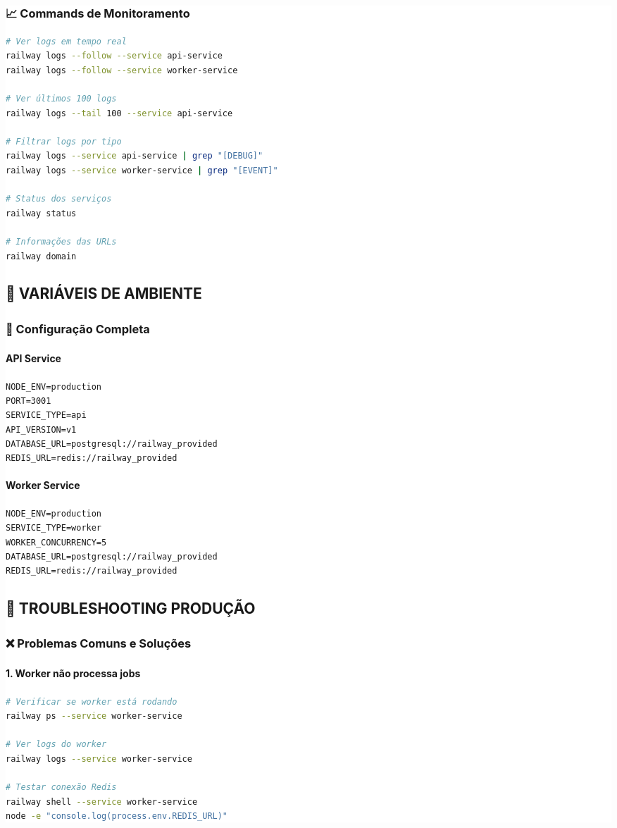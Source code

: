 ### 📈 Commands de Monitoramento

```bash
# Ver logs em tempo real
railway logs --follow --service api-service
railway logs --follow --service worker-service

# Ver últimos 100 logs
railway logs --tail 100 --service api-service

# Filtrar logs por tipo
railway logs --service api-service | grep "[DEBUG]"
railway logs --service worker-service | grep "[EVENT]"

# Status dos serviços
railway status

# Informações das URLs
railway domain
```

## 🔧 VARIÁVEIS DE AMBIENTE

### 📝 Configuração Completa

#### API Service
```env
NODE_ENV=production
PORT=3001
SERVICE_TYPE=api
API_VERSION=v1
DATABASE_URL=postgresql://railway_provided
REDIS_URL=redis://railway_provided
```

#### Worker Service
```env
NODE_ENV=production
SERVICE_TYPE=worker
WORKER_CONCURRENCY=5
DATABASE_URL=postgresql://railway_provided
REDIS_URL=redis://railway_provided
```

## 🚨 TROUBLESHOOTING PRODUÇÃO

### ❌ Problemas Comuns e Soluções

#### 1. Worker não processa jobs
```bash
# Verificar se worker está rodando
railway ps --service worker-service

# Ver logs do worker
railway logs --service worker-service

# Testar conexão Redis
railway shell --service worker-service
node -e "console.log(process.env.REDIS_URL)"
```
